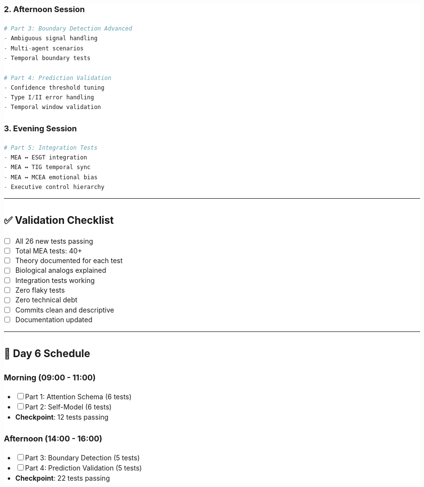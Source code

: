 ### 2. Afternoon Session
```python
# Part 3: Boundary Detection Advanced
- Ambiguous signal handling
- Multi-agent scenarios
- Temporal boundary tests

# Part 4: Prediction Validation
- Confidence threshold tuning
- Type I/II error handling
- Temporal window validation
```

### 3. Evening Session
```python
# Part 5: Integration Tests
- MEA ↔ ESGT integration
- MEA ↔ TIG temporal sync
- MEA ↔ MCEA emotional bias
- Executive control hierarchy
```

---

## ✅ Validation Checklist

- [ ] All 26 new tests passing
- [ ] Total MEA tests: 40+
- [ ] Theory documented for each test
- [ ] Biological analogs explained
- [ ] Integration tests working
- [ ] Zero flaky tests
- [ ] Zero technical debt
- [ ] Commits clean and descriptive
- [ ] Documentation updated

---

## 🚀 Day 6 Schedule

### Morning (09:00 - 11:00)
- ☐ Part 1: Attention Schema (6 tests)
- ☐ Part 2: Self-Model (6 tests)
- **Checkpoint**: 12 tests passing

### Afternoon (14:00 - 16:00)
- ☐ Part 3: Boundary Detection (5 tests)
- ☐ Part 4: Prediction Validation (5 tests)
- **Checkpoint**: 22 tests passing
